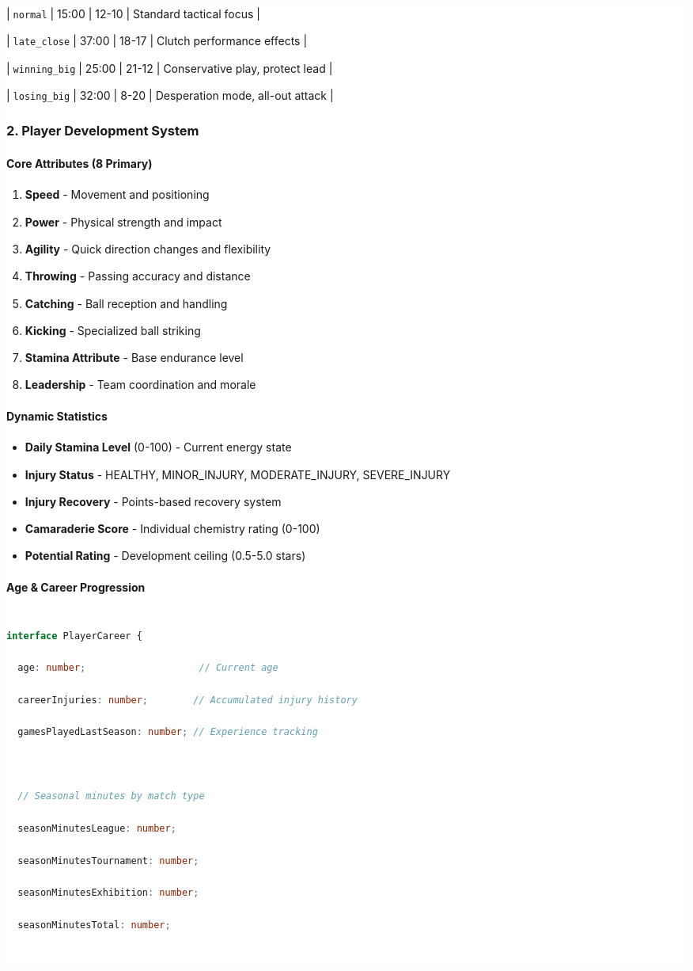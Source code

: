 | `normal` | 15:00 | 12-10 | Standard tactical focus |

| `late_close` | 37:00 | 18-17 | Clutch performance effects |

| `winning_big` | 25:00 | 21-12 | Conservative play, protect lead |

| `losing_big` | 32:00 | 8-20 | Desperation mode, all-out attack |


### 2. Player Development System


#### Core Attributes (8 Primary)

1. **Speed** - Movement and positioning

2. **Power** - Physical strength and impact

3. **Agility** - Quick direction changes and flexibility

4. **Throwing** - Passing accuracy and distance

5. **Catching** - Ball reception and handling

6. **Kicking** - Specialized ball striking

7. **Stamina Attribute** - Base endurance level

8. **Leadership** - Team coordination and morale


#### Dynamic Statistics

- **Daily Stamina Level** (0-100) - Current energy state

- **Injury Status** - HEALTHY, MINOR_INJURY, MODERATE_INJURY, SEVERE_INJURY

- **Injury Recovery** - Points-based recovery system

- **Camaraderie Score** - Individual chemistry rating (0-100)

- **Potential Rating** - Development ceiling (0.5-5.0 stars)


#### Age & Career Progression

```typescript

interface PlayerCareer {

  age: number;                    // Current age

  careerInjuries: number;        // Accumulated injury history

  gamesPlayedLastSeason: number; // Experience tracking

 

  // Seasonal minutes by match type

  seasonMinutesLeague: number;

  seasonMinutesTournament: number;

  seasonMinutesExhibition: number;

  seasonMinutesTotal: number;

 

```
